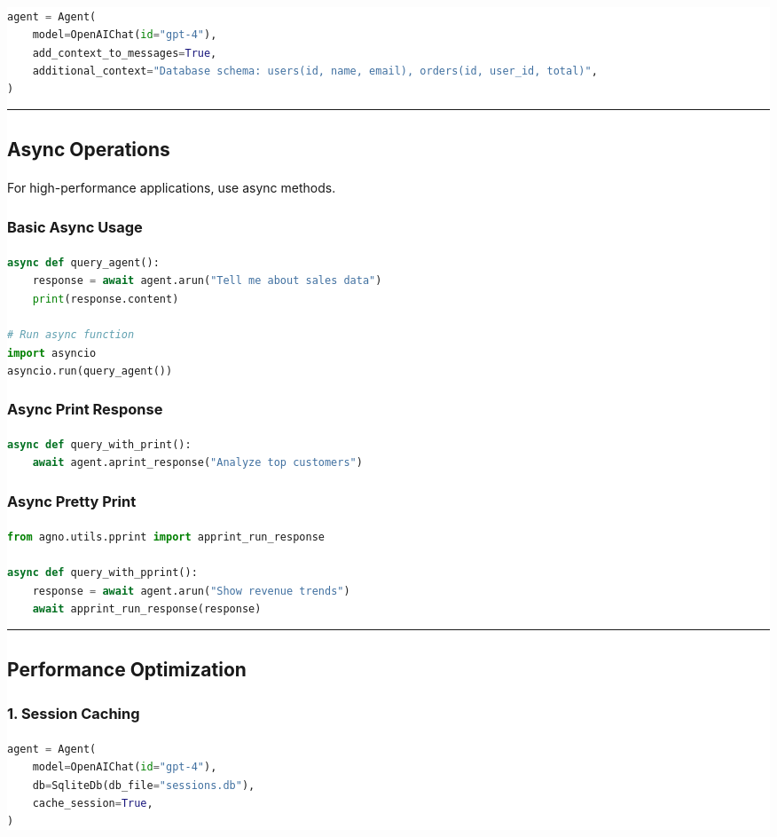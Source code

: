 ```python
agent = Agent(
    model=OpenAIChat(id="gpt-4"),
    add_context_to_messages=True,
    additional_context="Database schema: users(id, name, email), orders(id, user_id, total)",
)
```

---

## Async Operations

For high-performance applications, use async methods.

### Basic Async Usage

```python
async def query_agent():
    response = await agent.arun("Tell me about sales data")
    print(response.content)

# Run async function
import asyncio
asyncio.run(query_agent())
```

### Async Print Response

```python
async def query_with_print():
    await agent.aprint_response("Analyze top customers")
```

### Async Pretty Print

```python
from agno.utils.pprint import apprint_run_response

async def query_with_pprint():
    response = await agent.arun("Show revenue trends")
    await apprint_run_response(response)
```

---

## Performance Optimization

### 1. Session Caching

```python
agent = Agent(
    model=OpenAIChat(id="gpt-4"),
    db=SqliteDb(db_file="sessions.db"),
    cache_session=True,
)
```
